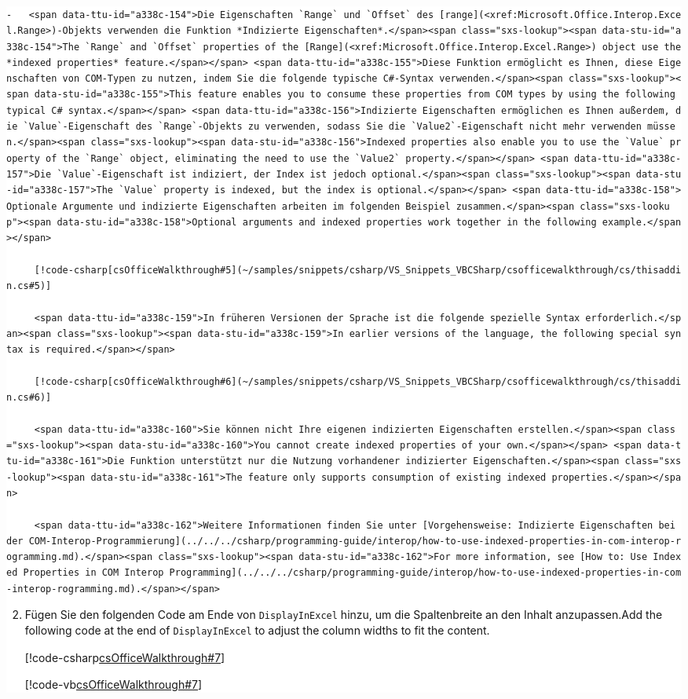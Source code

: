     -   <span data-ttu-id="a338c-154">Die Eigenschaften `Range` und `Offset` des [range](<xref:Microsoft.Office.Interop.Excel.Range>)-Objekts verwenden die Funktion *Indizierte Eigenschaften*.</span><span class="sxs-lookup"><span data-stu-id="a338c-154">The `Range` and `Offset` properties of the [Range](<xref:Microsoft.Office.Interop.Excel.Range>) object use the *indexed properties* feature.</span></span> <span data-ttu-id="a338c-155">Diese Funktion ermöglicht es Ihnen, diese Eigenschaften von COM-Typen zu nutzen, indem Sie die folgende typische C#-Syntax verwenden.</span><span class="sxs-lookup"><span data-stu-id="a338c-155">This feature enables you to consume these properties from COM types by using the following typical C# syntax.</span></span> <span data-ttu-id="a338c-156">Indizierte Eigenschaften ermöglichen es Ihnen außerdem, die `Value`-Eigenschaft des `Range`-Objekts zu verwenden, sodass Sie die `Value2`-Eigenschaft nicht mehr verwenden müssen.</span><span class="sxs-lookup"><span data-stu-id="a338c-156">Indexed properties also enable you to use the `Value` property of the `Range` object, eliminating the need to use the `Value2` property.</span></span> <span data-ttu-id="a338c-157">Die `Value`-Eigenschaft ist indiziert, der Index ist jedoch optional.</span><span class="sxs-lookup"><span data-stu-id="a338c-157">The `Value` property is indexed, but the index is optional.</span></span> <span data-ttu-id="a338c-158">Optionale Argumente und indizierte Eigenschaften arbeiten im folgenden Beispiel zusammen.</span><span class="sxs-lookup"><span data-stu-id="a338c-158">Optional arguments and indexed properties work together in the following example.</span></span>  
  
         [!code-csharp[csOfficeWalkthrough#5](~/samples/snippets/csharp/VS_Snippets_VBCSharp/csofficewalkthrough/cs/thisaddin.cs#5)]  
  
         <span data-ttu-id="a338c-159">In früheren Versionen der Sprache ist die folgende spezielle Syntax erforderlich.</span><span class="sxs-lookup"><span data-stu-id="a338c-159">In earlier versions of the language, the following special syntax is required.</span></span>  
  
         [!code-csharp[csOfficeWalkthrough#6](~/samples/snippets/csharp/VS_Snippets_VBCSharp/csofficewalkthrough/cs/thisaddin.cs#6)]  
  
         <span data-ttu-id="a338c-160">Sie können nicht Ihre eigenen indizierten Eigenschaften erstellen.</span><span class="sxs-lookup"><span data-stu-id="a338c-160">You cannot create indexed properties of your own.</span></span> <span data-ttu-id="a338c-161">Die Funktion unterstützt nur die Nutzung vorhandener indizierter Eigenschaften.</span><span class="sxs-lookup"><span data-stu-id="a338c-161">The feature only supports consumption of existing indexed properties.</span></span>  
  
         <span data-ttu-id="a338c-162">Weitere Informationen finden Sie unter [Vorgehensweise: Indizierte Eigenschaften bei der COM-Interop-Programmierung](../../../csharp/programming-guide/interop/how-to-use-indexed-properties-in-com-interop-rogramming.md).</span><span class="sxs-lookup"><span data-stu-id="a338c-162">For more information, see [How to: Use Indexed Properties in COM Interop Programming](../../../csharp/programming-guide/interop/how-to-use-indexed-properties-in-com-interop-rogramming.md).</span></span>  
  
2. <span data-ttu-id="a338c-163">Fügen Sie den folgenden Code am Ende von `DisplayInExcel` hinzu, um die Spaltenbreite an den Inhalt anzupassen.</span><span class="sxs-lookup"><span data-stu-id="a338c-163">Add the following code at the end of `DisplayInExcel` to adjust the column widths to fit the content.</span></span>  
  
     [!code-csharp[csOfficeWalkthrough#7](~/samples/snippets/csharp/VS_Snippets_VBCSharp/csofficewalkthrough/cs/thisaddin.cs#7)]

     [!code-vb[csOfficeWalkthrough#7](~/samples/snippets/visualbasic/VS_Snippets_VBCSharp/csofficewalkthrough/vb/thisaddin.vb#7)]  
  